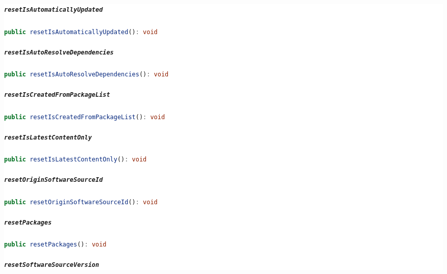##### `resetIsAutomaticallyUpdated` <a name="resetIsAutomaticallyUpdated" id="rhizo-co-terraform-provider-oci.osManagementHubSoftwareSource.OsManagementHubSoftwareSource.resetIsAutomaticallyUpdated"></a>

```typescript
public resetIsAutomaticallyUpdated(): void
```

##### `resetIsAutoResolveDependencies` <a name="resetIsAutoResolveDependencies" id="rhizo-co-terraform-provider-oci.osManagementHubSoftwareSource.OsManagementHubSoftwareSource.resetIsAutoResolveDependencies"></a>

```typescript
public resetIsAutoResolveDependencies(): void
```

##### `resetIsCreatedFromPackageList` <a name="resetIsCreatedFromPackageList" id="rhizo-co-terraform-provider-oci.osManagementHubSoftwareSource.OsManagementHubSoftwareSource.resetIsCreatedFromPackageList"></a>

```typescript
public resetIsCreatedFromPackageList(): void
```

##### `resetIsLatestContentOnly` <a name="resetIsLatestContentOnly" id="rhizo-co-terraform-provider-oci.osManagementHubSoftwareSource.OsManagementHubSoftwareSource.resetIsLatestContentOnly"></a>

```typescript
public resetIsLatestContentOnly(): void
```

##### `resetOriginSoftwareSourceId` <a name="resetOriginSoftwareSourceId" id="rhizo-co-terraform-provider-oci.osManagementHubSoftwareSource.OsManagementHubSoftwareSource.resetOriginSoftwareSourceId"></a>

```typescript
public resetOriginSoftwareSourceId(): void
```

##### `resetPackages` <a name="resetPackages" id="rhizo-co-terraform-provider-oci.osManagementHubSoftwareSource.OsManagementHubSoftwareSource.resetPackages"></a>

```typescript
public resetPackages(): void
```

##### `resetSoftwareSourceVersion` <a name="resetSoftwareSourceVersion" id="rhizo-co-terraform-provider-oci.osManagementHubSoftwareSource.OsManagementHubSoftwareSource.resetSoftwareSourceVersion"></a>
